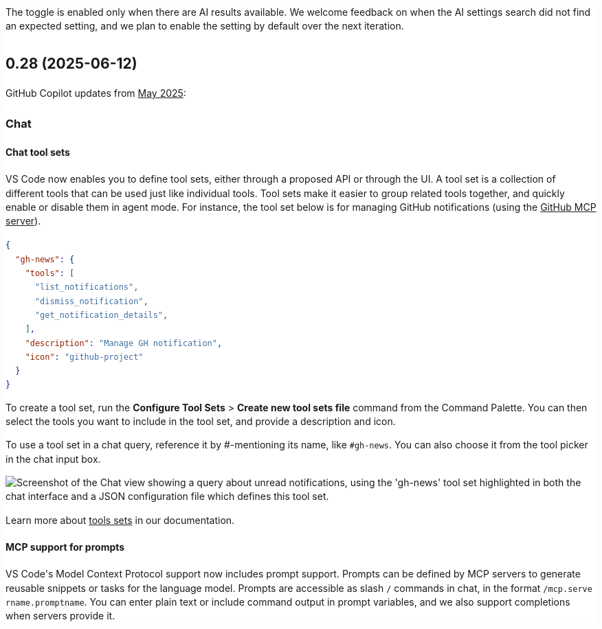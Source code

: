 The toggle is enabled only when there are AI results available. We welcome feedback on when the AI settings search did not find an expected setting, and we plan to enable the setting by default over the next iteration.

<video src="images/1_102/settings-search-toggle-stable.mp4" title="Switching between AI and non-AI results using the AI results toggle in the Settings editor" autoplay loop controls muted></video>


## 0.28 (2025-06-12)

GitHub Copilot updates from [May 2025](https://code.visualstudio.com/updates/v1_101):

### Chat

#### Chat tool sets

VS Code now enables you to define tool sets, either through a proposed API or through the UI. A tool set is a collection of different tools that can be used just like individual tools. Tool sets make it easier to group related tools together, and quickly enable or disable them in agent mode. For instance, the tool set below is for managing GitHub notifications (using the [GitHub MCP server](https://github.com/github/github-mcp-server)).

```json
{
  "gh-news": {
    "tools": [
      "list_notifications",
      "dismiss_notification",
      "get_notification_details",
    ],
    "description": "Manage GH notification",
    "icon": "github-project"
  }
}
```

To create a tool set, run the **Configure Tool Sets** > **Create new tool sets file** command from the Command Palette. You can then select the tools you want to include in the tool set, and provide a description and icon.

To use a tool set in a chat query, reference it by #-mentioning its name, like `#gh-news`. You can also choose it from the tool picker in the chat input box.

![Screenshot of the Chat view showing a query about unread notifications, using the 'gh-news' tool set highlighted in both the chat interface and a JSON configuration file which defines this tool set.](https://code.visualstudio.com/assets/updates/1_101/tool-set-gh.png)

Learn more about [tools sets](https://code.visualstudio.com/docs/copilot/chat/chat-agent-mode#_define-tool-sets) in our documentation.

#### MCP support for prompts

VS Code's Model Context Protocol support now includes prompt support. Prompts can be defined by MCP servers to generate reusable snippets or tasks for the language model. Prompts are accessible as slash `/` commands in chat, in the format `/mcp.servername.promptname`. You can enter plain text or include command output in prompt variables, and we also support completions when servers provide it.
